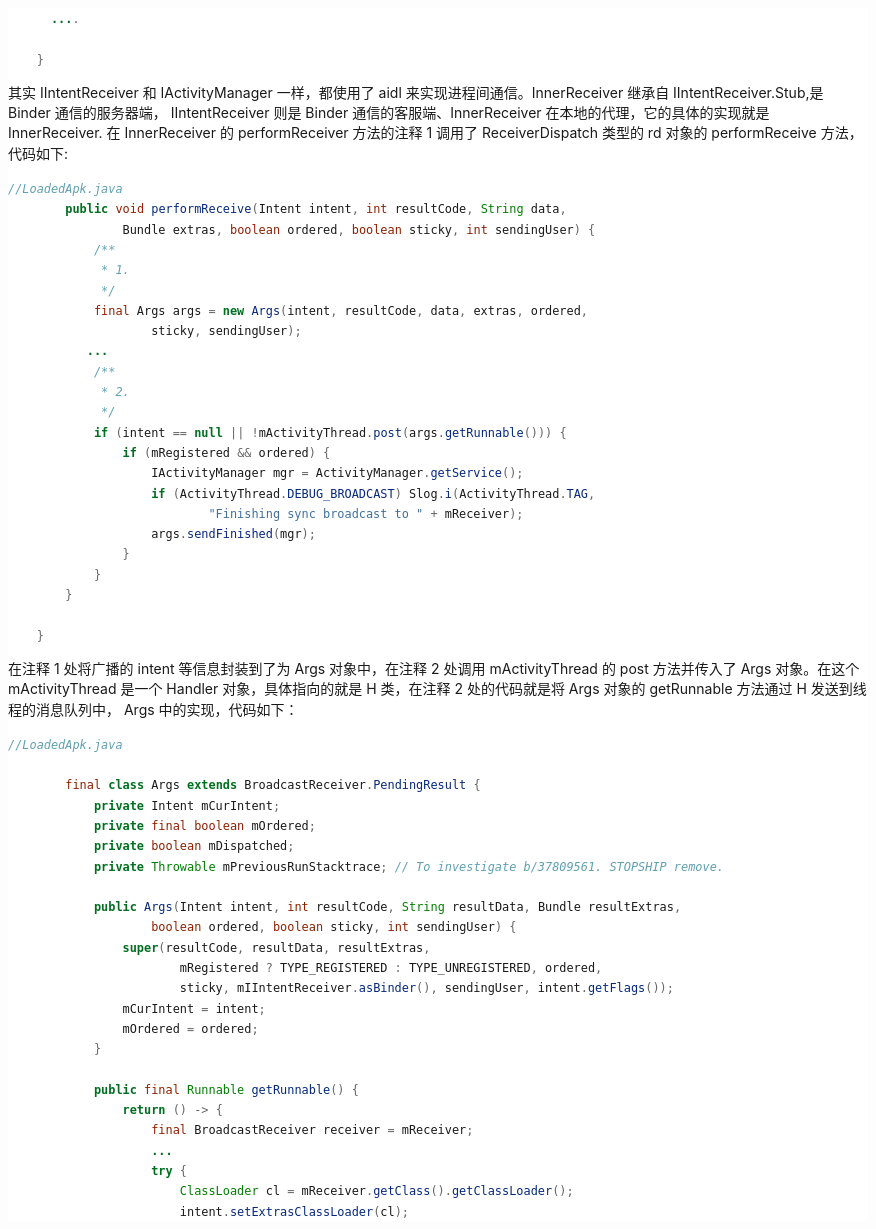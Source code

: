 ```java
      ....
        
    }
```

其实 IIntentReceiver 和 IActivityManager 一样，都使用了 aidl 来实现进程间通信。InnerReceiver 继承自 IIntentReceiver.Stub,是 Binder 通信的服务器端， IIntentReceiver 则是 Binder 通信的客服端、InnerReceiver 在本地的代理，它的具体的实现就是 InnerReceiver. 在 InnerReceiver 的 performReceiver 方法的注释 1 调用了  ReceiverDispatch 类型的 rd 对象的 performReceive 方法，代码如下:

```java
//LoadedApk.java
        public void performReceive(Intent intent, int resultCode, String data,
                Bundle extras, boolean ordered, boolean sticky, int sendingUser) {
            /**
             * 1. 
             */
            final Args args = new Args(intent, resultCode, data, extras, ordered,
                    sticky, sendingUser);
           ...
            /**
             * 2. 
             */
            if (intent == null || !mActivityThread.post(args.getRunnable())) {
                if (mRegistered && ordered) {
                    IActivityManager mgr = ActivityManager.getService();
                    if (ActivityThread.DEBUG_BROADCAST) Slog.i(ActivityThread.TAG,
                            "Finishing sync broadcast to " + mReceiver);
                    args.sendFinished(mgr);
                }
            }
        }

    }
```

在注释 1 处将广播的 intent 等信息封装到了为 Args 对象中，在注释 2 处调用 mActivityThread 的 post 方法并传入了 Args 对象。在这个 mActivityThread 是一个 Handler 对象，具体指向的就是 H 类，在注释 2 处的代码就是将 Args 对象的 getRunnable 方法通过 H 发送到线程的消息队列中， Args 中的实现，代码如下：

```java
//LoadedApk.java

        final class Args extends BroadcastReceiver.PendingResult {
            private Intent mCurIntent;
            private final boolean mOrdered;
            private boolean mDispatched;
            private Throwable mPreviousRunStacktrace; // To investigate b/37809561. STOPSHIP remove.

            public Args(Intent intent, int resultCode, String resultData, Bundle resultExtras,
                    boolean ordered, boolean sticky, int sendingUser) {
                super(resultCode, resultData, resultExtras,
                        mRegistered ? TYPE_REGISTERED : TYPE_UNREGISTERED, ordered,
                        sticky, mIIntentReceiver.asBinder(), sendingUser, intent.getFlags());
                mCurIntent = intent;
                mOrdered = ordered;
            }

            public final Runnable getRunnable() {
                return () -> {
                    final BroadcastReceiver receiver = mReceiver;
                    ...
                    try {
                        ClassLoader cl = mReceiver.getClass().getClassLoader();
                        intent.setExtrasClassLoader(cl);
```